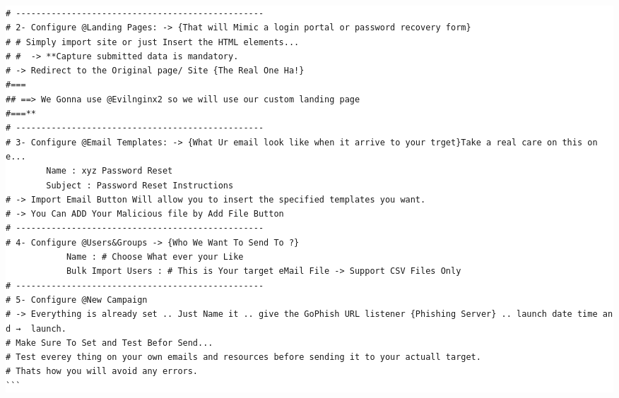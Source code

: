     # -------------------------------------------------
    # 2- Configure @Landing Pages: -> {That will Mimic a login portal or password recovery form}
    # # Simply import site or just Insert the HTML elements...
    # #  -> **Capture submitted data is mandatory.
    # -> Redirect to the Original page/ Site {The Real One Ha!}
    #===
    ## ==> We Gonna use @Evilnginx2 so we will use our custom landing page
    #===**
    # -------------------------------------------------
    # 3- Configure @Email Templates: -> {What Ur email look like when it arrive to your trget}Take a real care on this one...
    		Name : xyz Password Reset
    		Subject : Password Reset Instructions
    # -> Import Email Button Will allow you to insert the specified templates you want.
    # -> You Can ADD Your Malicious file by Add File Button 
    # -------------------------------------------------
    # 4- Configure @Users&Groups -> {Who We Want To Send To ?}
    			Name : # Choose What ever your Like
    			Bulk Import Users : # This is Your target eMail File -> Support CSV Files Only
    # -------------------------------------------------
    # 5- Configure @New Campaign
    # -> Everything is already set .. Just Name it .. give the GoPhish URL listener {Phishing Server} .. launch date time and →  launch.
    # Make Sure To Set and Test Befor Send... 
    # Test everey thing on your own emails and resources before sending it to your actuall target.
    # Thats how you will avoid any errors. 
    ```
    